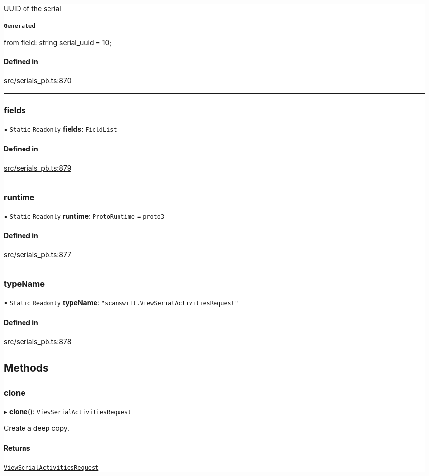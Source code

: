 UUID of the serial

**`Generated`**

from field: string serial_uuid = 10;

#### Defined in

[src/serials_pb.ts:870](https://github.com/TCUBEAI-TECHNOLOGIES-PRIVATE-LIMITED/ts-sdk/blob/85a94f2/src/serials_pb.ts#L870)

___

### fields

▪ `Static` `Readonly` **fields**: `FieldList`

#### Defined in

[src/serials_pb.ts:879](https://github.com/TCUBEAI-TECHNOLOGIES-PRIVATE-LIMITED/ts-sdk/blob/85a94f2/src/serials_pb.ts#L879)

___

### runtime

▪ `Static` `Readonly` **runtime**: `ProtoRuntime` = `proto3`

#### Defined in

[src/serials_pb.ts:877](https://github.com/TCUBEAI-TECHNOLOGIES-PRIVATE-LIMITED/ts-sdk/blob/85a94f2/src/serials_pb.ts#L877)

___

### typeName

▪ `Static` `Readonly` **typeName**: ``"scanswift.ViewSerialActivitiesRequest"``

#### Defined in

[src/serials_pb.ts:878](https://github.com/TCUBEAI-TECHNOLOGIES-PRIVATE-LIMITED/ts-sdk/blob/85a94f2/src/serials_pb.ts#L878)

## Methods

### clone

▸ **clone**(): [`ViewSerialActivitiesRequest`](ViewSerialActivitiesRequest.md)

Create a deep copy.

#### Returns

[`ViewSerialActivitiesRequest`](ViewSerialActivitiesRequest.md)
